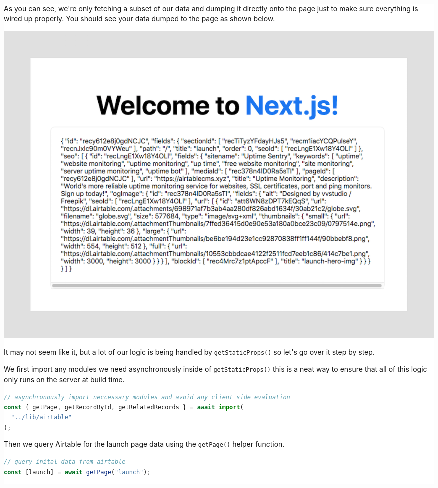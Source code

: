 As you can see, we're only fetching a subset of our data and dumping it directly onto the page just to make sure everything is wired up properly. You should see your data dumped to the page as shown below.

![009](images/009.png)

It may not seem like it, but a lot of our logic is being handled by `getStaticProps()` so let's go over it step by step.

We first import any modules we need asynchronously inside of `getStaticProps()` this is a neat way to ensure that all of this logic only runs on the server at build time.

```js
// asynchronously import neccessary modules and avoid any client side evaluation
const { getPage, getRecordById, getRelatedRecords } = await import(
  "../lib/airtable"
);
```

Then we query Airtable for the launch page data using the `getPage()` helper function.

```js
// query inital data from airtable
const [launch] = await getPage("launch");
```

---